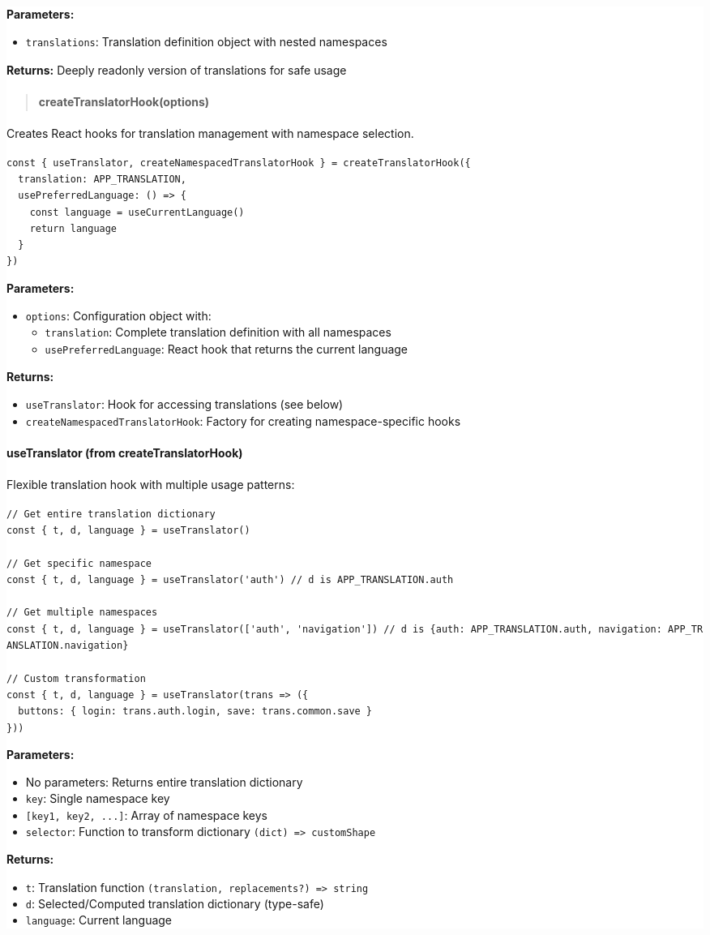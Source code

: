 **Parameters:**
- `translations`: Translation definition object with nested namespaces

**Returns:** Deeply readonly version of translations for safe usage

> #### createTranslatorHook(options)

Creates React hooks for translation management with namespace selection.

```tsx
const { useTranslator, createNamespacedTranslatorHook } = createTranslatorHook({
  translation: APP_TRANSLATION,
  usePreferredLanguage: () => {
    const language = useCurrentLanguage()
    return language
  }
})
```

**Parameters:**
- `options`: Configuration object with:
  - `translation`: Complete translation definition with all namespaces
  - `usePreferredLanguage`: React hook that returns the current language

**Returns:**
- `useTranslator`: Hook for accessing translations (see below)
- `createNamespacedTranslatorHook`: Factory for creating namespace-specific hooks

#### useTranslator (from createTranslatorHook)

Flexible translation hook with multiple usage patterns:

```tsx
// Get entire translation dictionary
const { t, d, language } = useTranslator()

// Get specific namespace
const { t, d, language } = useTranslator('auth') // d is APP_TRANSLATION.auth

// Get multiple namespaces
const { t, d, language } = useTranslator(['auth', 'navigation']) // d is {auth: APP_TRANSLATION.auth, navigation: APP_TRANSLATION.navigation}

// Custom transformation
const { t, d, language } = useTranslator(trans => ({
  buttons: { login: trans.auth.login, save: trans.common.save }
}))
```

**Parameters:**
- No parameters: Returns entire translation dictionary
- `key`: Single namespace key
- `[key1, key2, ...]`: Array of namespace keys
- `selector`: Function to transform dictionary `(dict) => customShape`

**Returns:**
- `t`: Translation function `(translation, replacements?) => string`
- `d`: Selected/Computed translation dictionary (type-safe)
- `language`: Current language
